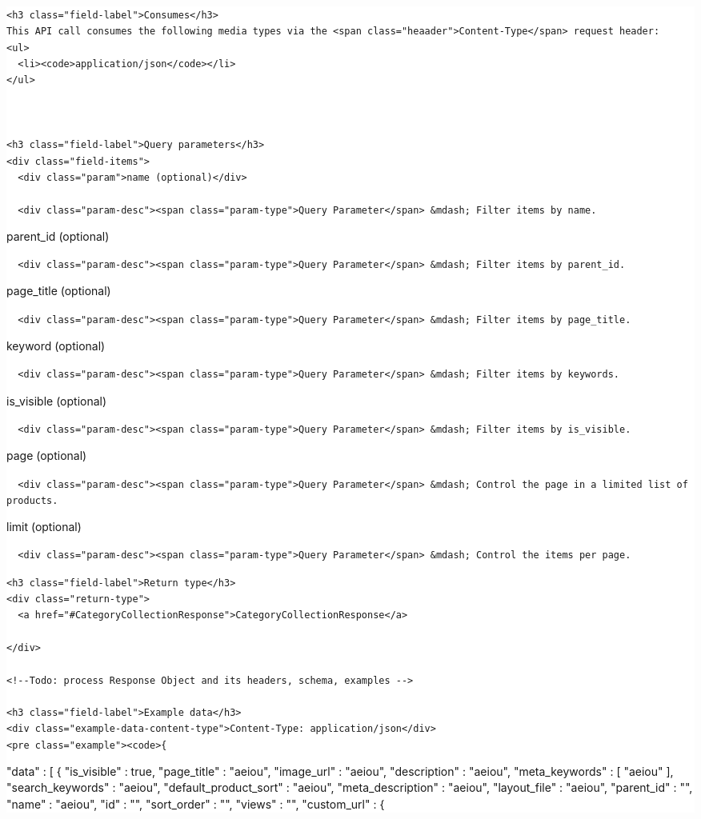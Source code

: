 
    <h3 class="field-label">Consumes</h3>
    This API call consumes the following media types via the <span class="heaader">Content-Type</span> request header:
    <ul>
      <li><code>application/json</code></li>
    </ul>



    <h3 class="field-label">Query parameters</h3>
    <div class="field-items">
      <div class="param">name (optional)</div>

      <div class="param-desc"><span class="param-type">Query Parameter</span> &mdash; Filter items by name.
 </div><div class="param">parent_id (optional)</div>

      <div class="param-desc"><span class="param-type">Query Parameter</span> &mdash; Filter items by parent_id.
 </div><div class="param">page_title (optional)</div>

      <div class="param-desc"><span class="param-type">Query Parameter</span> &mdash; Filter items by page_title.
 </div><div class="param">keyword (optional)</div>

      <div class="param-desc"><span class="param-type">Query Parameter</span> &mdash; Filter items by keywords.
 </div><div class="param">is_visible (optional)</div>

      <div class="param-desc"><span class="param-type">Query Parameter</span> &mdash; Filter items by is_visible.
 </div><div class="param">page (optional)</div>

      <div class="param-desc"><span class="param-type">Query Parameter</span> &mdash; Control the page in a limited list of products.
 </div><div class="param">limit (optional)</div>

      <div class="param-desc"><span class="param-type">Query Parameter</span> &mdash; Control the items per page.
 </div>
    </div>  <!-- field-items -->


    <h3 class="field-label">Return type</h3>
    <div class="return-type">
      <a href="#CategoryCollectionResponse">CategoryCollectionResponse</a>
      
    </div>

    <!--Todo: process Response Object and its headers, schema, examples -->

    <h3 class="field-label">Example data</h3>
    <div class="example-data-content-type">Content-Type: application/json</div>
    <pre class="example"><code>{
  "data" : [ {
    "is_visible" : true,
    "page_title" : "aeiou",
    "image_url" : "aeiou",
    "description" : "aeiou",
    "meta_keywords" : [ "aeiou" ],
    "search_keywords" : "aeiou",
    "default_product_sort" : "aeiou",
    "meta_description" : "aeiou",
    "layout_file" : "aeiou",
    "parent_id" : "",
    "name" : "aeiou",
    "id" : "",
    "sort_order" : "",
    "views" : "",
    "custom_url" : {
